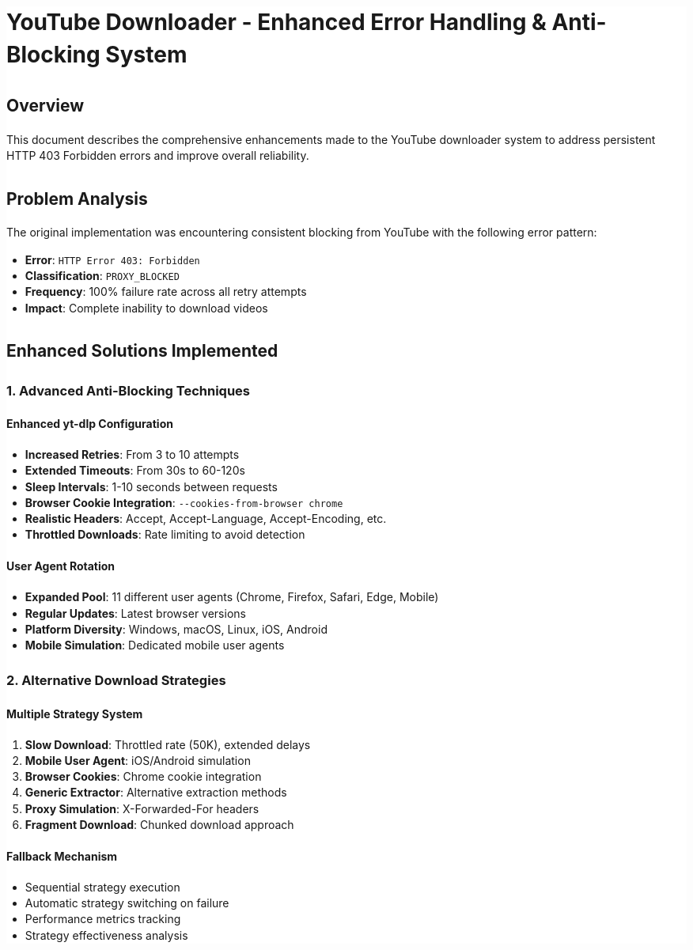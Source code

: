 # YouTube Downloader - Enhanced Error Handling & Anti-Blocking System

## Overview

This document describes the comprehensive enhancements made to the YouTube downloader system to address persistent HTTP 403 Forbidden errors and improve overall reliability.

## Problem Analysis

The original implementation was encountering consistent blocking from YouTube with the following error pattern:
- **Error**: `HTTP Error 403: Forbidden`
- **Classification**: `PROXY_BLOCKED`
- **Frequency**: 100% failure rate across all retry attempts
- **Impact**: Complete inability to download videos

## Enhanced Solutions Implemented

### 1. Advanced Anti-Blocking Techniques

#### Enhanced yt-dlp Configuration
- **Increased Retries**: From 3 to 10 attempts
- **Extended Timeouts**: From 30s to 60-120s
- **Sleep Intervals**: 1-10 seconds between requests
- **Browser Cookie Integration**: `--cookies-from-browser chrome`
- **Realistic Headers**: Accept, Accept-Language, Accept-Encoding, etc.
- **Throttled Downloads**: Rate limiting to avoid detection

#### User Agent Rotation
- **Expanded Pool**: 11 different user agents (Chrome, Firefox, Safari, Edge, Mobile)
- **Regular Updates**: Latest browser versions
- **Platform Diversity**: Windows, macOS, Linux, iOS, Android
- **Mobile Simulation**: Dedicated mobile user agents

### 2. Alternative Download Strategies

#### Multiple Strategy System
1. **Slow Download**: Throttled rate (50K), extended delays
2. **Mobile User Agent**: iOS/Android simulation
3. **Browser Cookies**: Chrome cookie integration
4. **Generic Extractor**: Alternative extraction methods
5. **Proxy Simulation**: X-Forwarded-For headers
6. **Fragment Download**: Chunked download approach

#### Fallback Mechanism
- Sequential strategy execution
- Automatic strategy switching on failure
- Performance metrics tracking
- Strategy effectiveness analysis
